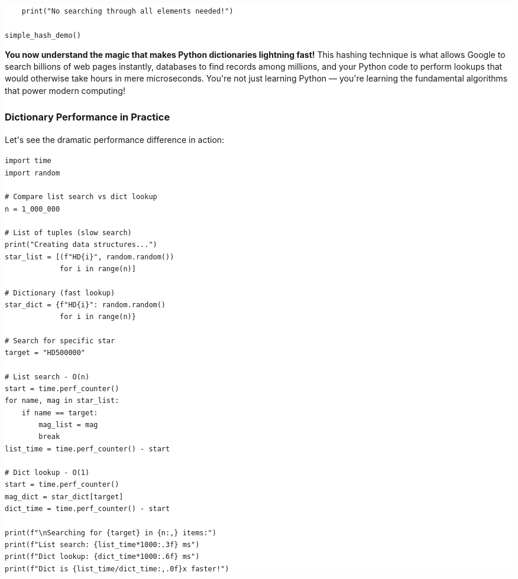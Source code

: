 ```{code-cell} python
    print("No searching through all elements needed!")

simple_hash_demo()
```

**You now understand the magic that makes Python dictionaries lightning fast!** This hashing technique is what allows Google to search billions of web pages instantly, databases to find records among millions, and your Python code to perform lookups that would otherwise take hours in mere microseconds. You're not just learning Python — you're learning the fundamental algorithms that power modern computing!

### Dictionary Performance in Practice

Let's see the dramatic performance difference in action:

```{code-cell} python
import time
import random

# Compare list search vs dict lookup
n = 1_000_000

# List of tuples (slow search)
print("Creating data structures...")
star_list = [(f"HD{i}", random.random()) 
             for i in range(n)]

# Dictionary (fast lookup)
star_dict = {f"HD{i}": random.random() 
             for i in range(n)}

# Search for specific star
target = "HD500000"

# List search - O(n)
start = time.perf_counter()
for name, mag in star_list:
    if name == target:
        mag_list = mag
        break
list_time = time.perf_counter() - start

# Dict lookup - O(1)
start = time.perf_counter()
mag_dict = star_dict[target]
dict_time = time.perf_counter() - start

print(f"\nSearching for {target} in {n:,} items:")
print(f"List search: {list_time*1000:.3f} ms")
print(f"Dict lookup: {dict_time*1000:.6f} ms")
print(f"Dict is {list_time/dict_time:,.0f}x faster!")
```
